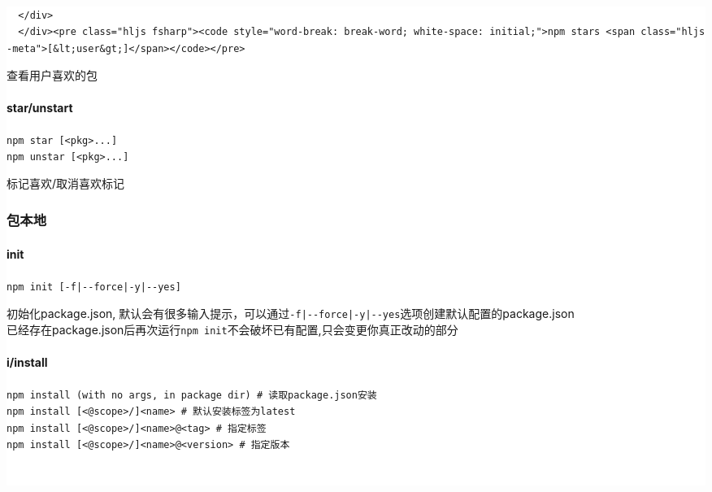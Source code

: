       </div>
      </div><pre class="hljs fsharp"><code style="word-break: break-word; white-space: initial;">npm stars <span class="hljs-meta">[&lt;user&gt;]</span></code></pre>
<p>查看用户喜欢的包</p>
<h4>star/unstart</h4>
<div class="widget-codetool" style="display:none;">
      <div class="widget-codetool--inner">
      <span class="selectCode code-tool" data-toggle="tooltip" data-placement="top" title="" data-original-title="全选"></span>
      <span type="button" class="copyCode code-tool" data-toggle="tooltip" data-placement="top" data-clipboard-text="npm star [<pkg>...]
npm unstar [<pkg>...]" title="" data-original-title="复制"></span>
      <span type="button" class="saveToNote code-tool" data-toggle="tooltip" data-placement="top" title="" data-original-title="放进笔记"></span>
      </div>
      </div><pre class="hljs vim"><code>npm <span class="hljs-keyword">star</span> [<span class="hljs-symbol">&lt;pkg&gt;</span>...]
npm unstar [<span class="hljs-symbol">&lt;pkg&gt;</span>...]</code></pre>
<p>标记喜欢/取消喜欢标记</p>
<h3 id="articleHeader3">包本地</h3>
<h4>init</h4>
<div class="widget-codetool" style="display:none;">
      <div class="widget-codetool--inner">
      <span class="selectCode code-tool" data-toggle="tooltip" data-placement="top" title="" data-original-title="全选"></span>
      <span type="button" class="copyCode code-tool" data-toggle="tooltip" data-placement="top" data-clipboard-text="npm init [-f|--force|-y|--yes]" title="" data-original-title="复制"></span>
      <span type="button" class="saveToNote code-tool" data-toggle="tooltip" data-placement="top" title="" data-original-title="放进笔记"></span>
      </div>
      </div><pre class="hljs coq"><code style="word-break: break-word; white-space: initial;">npm init [-f|<span class="hljs-type">--force</span>|<span class="hljs-type">-y</span>|<span class="hljs-type">--yes</span>]</code></pre>
<p>初始化package.json,  默认会有很多输入提示，可以通过<code>-f|--force|-y|--yes</code>选项创建默认配置的package.json<br>已经存在package.json后再次运行<code>npm init</code>不会破坏已有配置,只会变更你真正改动的部分</p>
<h4>i/install</h4>
<div class="widget-codetool" style="display:none;">
      <div class="widget-codetool--inner">
      <span class="selectCode code-tool" data-toggle="tooltip" data-placement="top" title="" data-original-title="全选"></span>
      <span type="button" class="copyCode code-tool" data-toggle="tooltip" data-placement="top" data-clipboard-text="npm install (with no args, in package dir) # 读取package.json安装
npm install [<@scope>/]<name> # 默认安装标签为latest
npm install [<@scope>/]<name>@<tag> # 指定标签
npm install [<@scope>/]<name>@<version> # 指定版本
npm install [<@scope>/]<name>@<version range> # 指定版本范围
npm install <tarball file>  # 通过tarball文件安装
npm install <tarball url> # 通过tarball文件url链接安装
npm install <git remote url> # 通过git安装包, url格式为<protocol>://[<user>[:<password>]@]<hostname>[:<port>][:][/]<path>[#<commit-ish>]
npm install <folder> 通过包所在的文件夹安装" title="" data-original-title="复制"></span>
      <span type="button" class="saveToNote code-tool" data-toggle="tooltip" data-placement="top" title="" data-original-title="放进笔记"></span>
      </div>
      </div><pre class="hljs sql"><code>npm <span class="hljs-keyword">install</span> (<span class="hljs-keyword">with</span> <span class="hljs-keyword">no</span> args, <span class="hljs-keyword">in</span> <span class="hljs-keyword">package</span> dir) # 读取package.json安装
npm <span class="hljs-keyword">install</span> [&lt;@<span class="hljs-keyword">scope</span>&gt;/]&lt;<span class="hljs-keyword">name</span>&gt; # 默认安装标签为latest
npm <span class="hljs-keyword">install</span> [&lt;@<span class="hljs-keyword">scope</span>&gt;/]&lt;<span class="hljs-keyword">name</span>&gt;@&lt;tag&gt; # 指定标签
npm <span class="hljs-keyword">install</span> [&lt;@<span class="hljs-keyword">scope</span>&gt;/]&lt;<span class="hljs-keyword">name</span>&gt;@&lt;<span class="hljs-keyword">version</span>&gt; # 指定版本